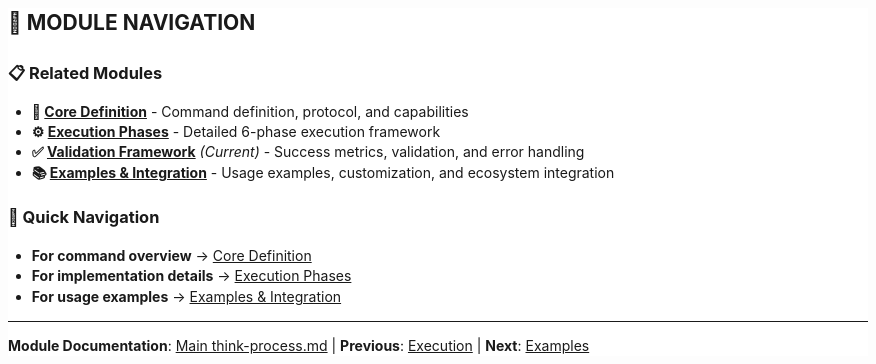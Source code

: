 
## 🔗 **MODULE NAVIGATION**

### **📋 Related Modules**

- **🎯 [Core Definition](./think-process-core.md)** - Command definition, protocol, and capabilities
- **⚙️ [Execution Phases](./think-process-execution-phases.md)** - Detailed 6-phase execution framework
- **✅ [Validation Framework](./think-process-validation-framework.md)** *(Current)* - Success metrics, validation, and error handling
- **📚 [Examples & Integration](./think-process-examples-integration.md)** - Usage examples, customization, and ecosystem integration

### **🚀 Quick Navigation**

- **For command overview** → [Core Definition](./think-process-core.md)
- **For implementation details** → [Execution Phases](./think-process-execution-phases.md)
- **For usage examples** → [Examples & Integration](./think-process-examples-integration.md)

---

**Module Documentation**: [Main think-process.md](./think-process.md) | **Previous**: [Execution](./think-process-execution-phases.md) | **Next**: [Examples](./think-process-examples-integration.md)

